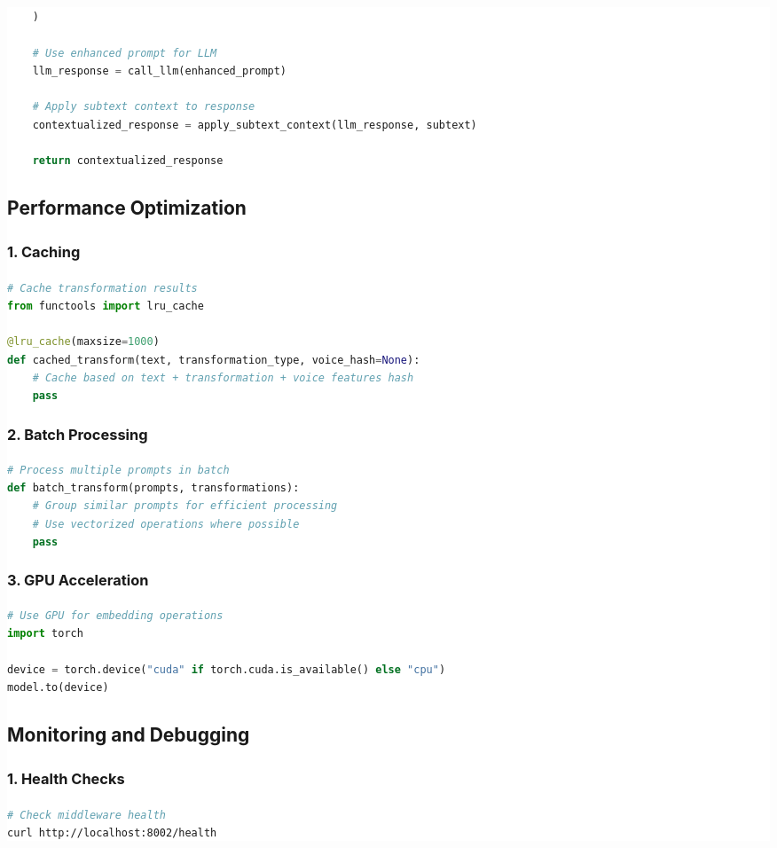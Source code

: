 ```python
    )
    
    # Use enhanced prompt for LLM
    llm_response = call_llm(enhanced_prompt)
    
    # Apply subtext context to response
    contextualized_response = apply_subtext_context(llm_response, subtext)
    
    return contextualized_response
```

## Performance Optimization

### 1. Caching
```python
# Cache transformation results
from functools import lru_cache

@lru_cache(maxsize=1000)
def cached_transform(text, transformation_type, voice_hash=None):
    # Cache based on text + transformation + voice features hash
    pass
```

### 2. Batch Processing
```python
# Process multiple prompts in batch
def batch_transform(prompts, transformations):
    # Group similar prompts for efficient processing
    # Use vectorized operations where possible
    pass
```

### 3. GPU Acceleration
```python
# Use GPU for embedding operations
import torch

device = torch.device("cuda" if torch.cuda.is_available() else "cpu")
model.to(device)
```

## Monitoring and Debugging

### 1. Health Checks
```bash
# Check middleware health
curl http://localhost:8002/health
```
